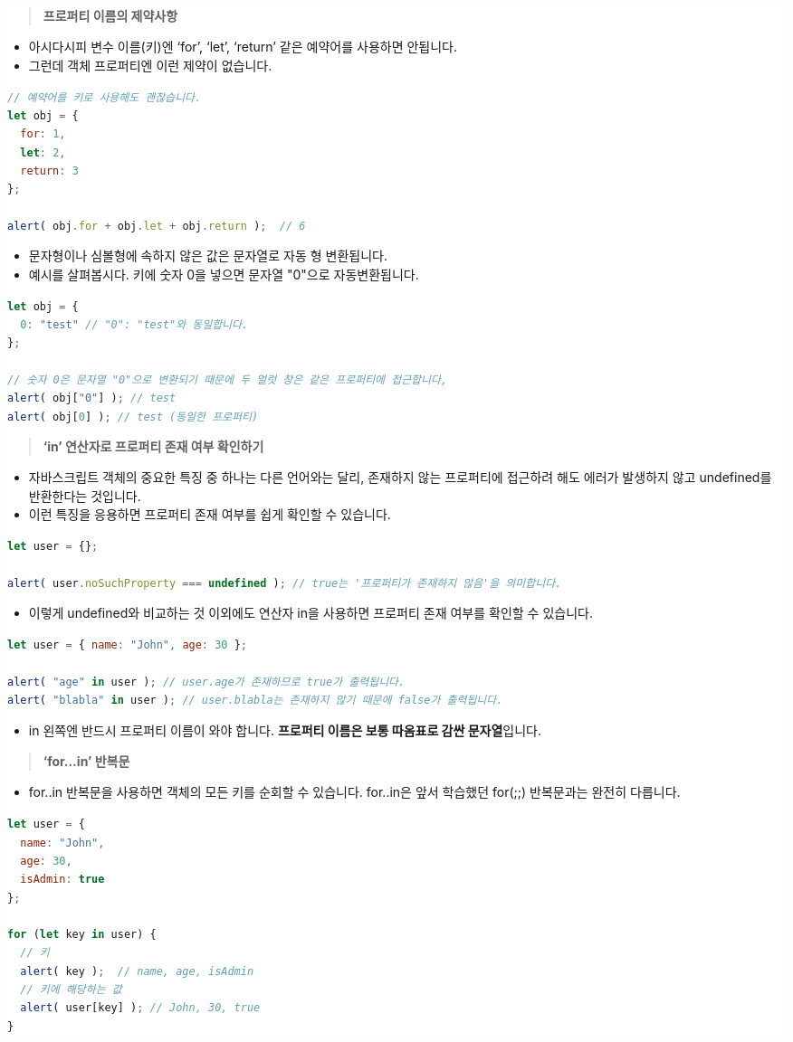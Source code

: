 > **프로퍼티 이름의 제약사항**

- 아시다시피 변수 이름(키)엔 ‘for’, ‘let’, ‘return’ 같은 예약어를 사용하면 안됩니다.
- 그런데 객체 프로퍼티엔 이런 제약이 없습니다.

```jsx
// 예약어를 키로 사용해도 괜찮습니다.
let obj = {
  for: 1,
  let: 2,
  return: 3
};

alert( obj.for + obj.let + obj.return );  // 6
```

- 문자형이나 심볼형에 속하지 않은 값은 문자열로 자동 형 변환됩니다.
- 예시를 살펴봅시다. 키에 숫자 0을 넣으면 문자열 "0"으로 자동변환됩니다.

```jsx
let obj = {
  0: "test" // "0": "test"와 동일합니다.
};

// 숫자 0은 문자열 "0"으로 변환되기 때문에 두 얼럿 창은 같은 프로퍼티에 접근합니다,
alert( obj["0"] ); // test
alert( obj[0] ); // test (동일한 프로퍼티)
```

> **‘in’ 연산자로 프로퍼티 존재 여부 확인하기**

- 자바스크립트 객체의 중요한 특징 중 하나는 다른 언어와는 달리, 존재하지 않는 프로퍼티에 접근하려 해도 에러가 발생하지 않고 undefined를 반환한다는 것입니다.
- 이런 특징을 응용하면 프로퍼티 존재 여부를 쉽게 확인할 수 있습니다.

```jsx
let user = {};

alert( user.noSuchProperty === undefined ); // true는 '프로퍼티가 존재하지 않음'을 의미합니다.
```

- 이렇게 undefined와 비교하는 것 이외에도 연산자 in을 사용하면 프로퍼티 존재 여부를 확인할 수 있습니다.

```jsx
let user = { name: "John", age: 30 };

alert( "age" in user ); // user.age가 존재하므로 true가 출력됩니다.
alert( "blabla" in user ); // user.blabla는 존재하지 않기 때문에 false가 출력됩니다.
```

- in 왼쪽엔 반드시 프로퍼티 이름이 와야 합니다. **프로퍼티 이름은 보통 따옴표로 감싼 문자열**입니다.

> **‘for…in’ 반복문**

- for..in 반복문을 사용하면 객체의 모든 키를 순회할 수 있습니다. for..in은 앞서 학습했던 for(;;) 반복문과는 완전히 다릅니다.

```jsx
let user = {
  name: "John",
  age: 30,
  isAdmin: true
};

for (let key in user) {
  // 키
  alert( key );  // name, age, isAdmin
  // 키에 해당하는 값
  alert( user[key] ); // John, 30, true
}
```
